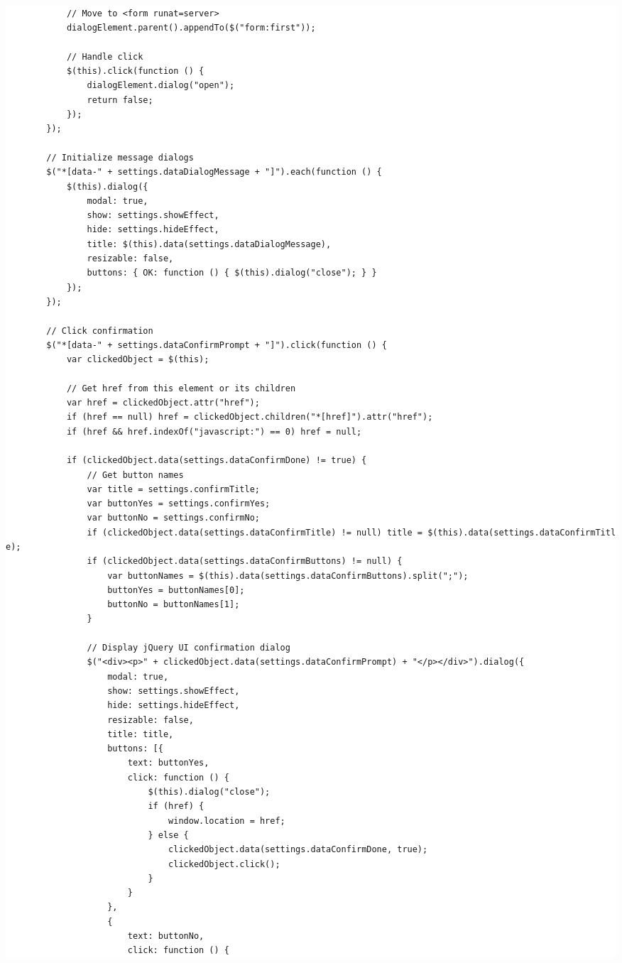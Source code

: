                 // Move to <form runat=server>
                dialogElement.parent().appendTo($("form:first"));

                // Handle click
                $(this).click(function () {
                    dialogElement.dialog("open");
                    return false;
                });
            });

            // Initialize message dialogs
            $("*[data-" + settings.dataDialogMessage + "]").each(function () {
                $(this).dialog({
                    modal: true,
                    show: settings.showEffect,
                    hide: settings.hideEffect,
                    title: $(this).data(settings.dataDialogMessage),
                    resizable: false,
                    buttons: { OK: function () { $(this).dialog("close"); } }
                });
            });

            // Click confirmation
            $("*[data-" + settings.dataConfirmPrompt + "]").click(function () {
                var clickedObject = $(this);

                // Get href from this element or its children
                var href = clickedObject.attr("href");
                if (href == null) href = clickedObject.children("*[href]").attr("href");
                if (href && href.indexOf("javascript:") == 0) href = null;

                if (clickedObject.data(settings.dataConfirmDone) != true) {
                    // Get button names
                    var title = settings.confirmTitle;
                    var buttonYes = settings.confirmYes;
                    var buttonNo = settings.confirmNo;
                    if (clickedObject.data(settings.dataConfirmTitle) != null) title = $(this).data(settings.dataConfirmTitle);
                    if (clickedObject.data(settings.dataConfirmButtons) != null) {
                        var buttonNames = $(this).data(settings.dataConfirmButtons).split(";");
                        buttonYes = buttonNames[0];
                        buttonNo = buttonNames[1];
                    }

                    // Display jQuery UI confirmation dialog
                    $("<div><p>" + clickedObject.data(settings.dataConfirmPrompt) + "</p></div>").dialog({
                        modal: true,
                        show: settings.showEffect,
                        hide: settings.hideEffect,
                        resizable: false,
                        title: title,
                        buttons: [{
                            text: buttonYes,
                            click: function () {
                                $(this).dialog("close");
                                if (href) {
                                    window.location = href;
                                } else {
                                    clickedObject.data(settings.dataConfirmDone, true);
                                    clickedObject.click();
                                }
                            }
                        },
                        {
                            text: buttonNo,
                            click: function () {